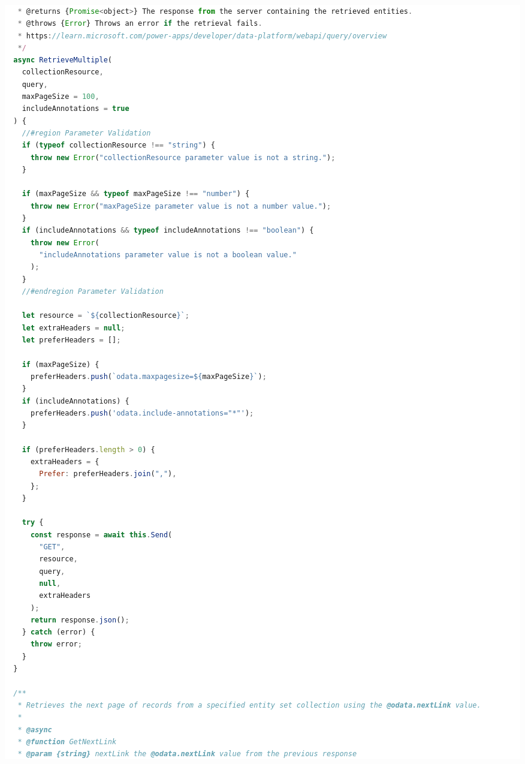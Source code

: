 ```javascript
   * @returns {Promise<object>} The response from the server containing the retrieved entities.
   * @throws {Error} Throws an error if the retrieval fails.
   * https://learn.microsoft.com/power-apps/developer/data-platform/webapi/query/overview
   */
  async RetrieveMultiple(
    collectionResource,
    query,
    maxPageSize = 100,
    includeAnnotations = true
  ) {
    //#region Parameter Validation
    if (typeof collectionResource !== "string") {
      throw new Error("collectionResource parameter value is not a string.");
    }

    if (maxPageSize && typeof maxPageSize !== "number") {
      throw new Error("maxPageSize parameter value is not a number value.");
    }
    if (includeAnnotations && typeof includeAnnotations !== "boolean") {
      throw new Error(
        "includeAnnotations parameter value is not a boolean value."
      );
    }
    //#endregion Parameter Validation

    let resource = `${collectionResource}`;
    let extraHeaders = null;
    let preferHeaders = [];

    if (maxPageSize) {
      preferHeaders.push(`odata.maxpagesize=${maxPageSize}`);
    }
    if (includeAnnotations) {
      preferHeaders.push('odata.include-annotations="*"');
    }

    if (preferHeaders.length > 0) {
      extraHeaders = {
        Prefer: preferHeaders.join(","),
      };
    }

    try {
      const response = await this.Send(
        "GET",
        resource,
        query,
        null,
        extraHeaders
      );
      return response.json();
    } catch (error) {
      throw error;
    }
  }

  /**
   * Retrieves the next page of records from a specified entity set collection using the @odata.nextLink value.
   *
   * @async
   * @function GetNextLink
   * @param {string} nextLink the @odata.nextLink value from the previous response
```